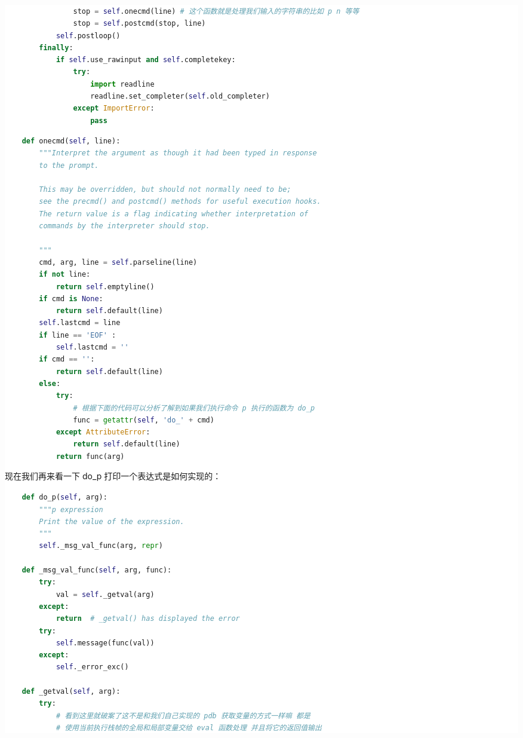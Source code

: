 ```python
                stop = self.onecmd(line) # 这个函数就是处理我们输入的字符串的比如 p n 等等
                stop = self.postcmd(stop, line)
            self.postloop()
        finally:
            if self.use_rawinput and self.completekey:
                try:
                    import readline
                    readline.set_completer(self.old_completer)
                except ImportError:
                    pass
```

```python
    def onecmd(self, line):
        """Interpret the argument as though it had been typed in response
        to the prompt.

        This may be overridden, but should not normally need to be;
        see the precmd() and postcmd() methods for useful execution hooks.
        The return value is a flag indicating whether interpretation of
        commands by the interpreter should stop.

        """
        cmd, arg, line = self.parseline(line)
        if not line:
            return self.emptyline()
        if cmd is None:
            return self.default(line)
        self.lastcmd = line
        if line == 'EOF' :
            self.lastcmd = ''
        if cmd == '':
            return self.default(line)
        else:
            try:
                # 根据下面的代码可以分析了解到如果我们执行命令 p 执行的函数为 do_p
                func = getattr(self, 'do_' + cmd)
            except AttributeError:
                return self.default(line)
            return func(arg)
```

现在我们再来看一下 do_p 打印一个表达式是如何实现的：

```python
    def do_p(self, arg):
        """p expression
        Print the value of the expression.
        """
        self._msg_val_func(arg, repr)

    def _msg_val_func(self, arg, func):
        try:
            val = self._getval(arg)
        except:
            return  # _getval() has displayed the error
        try:
            self.message(func(val))
        except:
            self._error_exc()

    def _getval(self, arg):
        try:
            # 看到这里就破案了这不是和我们自己实现的 pdb 获取变量的方式一样嘛 都是
            # 使用当前执行栈帧的全局和局部变量交给 eval 函数处理 并且将它的返回值输出
```